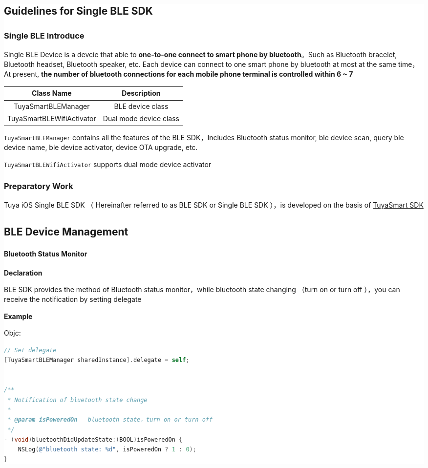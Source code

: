 

## Guidelines for Single BLE SDK 



### Single BLE Introduce

Single BLE Device is a devcie that able to **one-to-one connect to smart phone by bluetooth**。Such as Bluetooth bracelet, Bluetooth headset, Bluetooth speaker, etc. Each device can connect to one smart phone by bluetooth at most at the same time，At present, **the number of bluetooth connections for each mobile phone terminal is controlled within 6 ~ 7**

|        Class Name         |      Description       |
| :-----------------------: | :--------------------: |
|    TuyaSmartBLEManager    |    BLE device class    |
| TuyaSmartBLEWifiActivator | Dual mode device class |

`TuyaSmartBLEManager` contains all the features of the BLE SDK，Includes Bluetooth status monitor, ble device scan, query ble device name, ble device activator, device OTA upgrade, etc.

`TuyaSmartBLEWifiActivator`  supports dual mode device activator



### Preparatory Work

Tuya iOS Single BLE SDK （ Hereinafter referred to as BLE SDK or Single BLE SDK ），is developed on the basis of [TuyaSmart SDK](https://tuyainc.github.io/tuyasmart_home_ios_sdk_doc/en/)



## BLE Device Management


#### Bluetooth Status Monitor

**Declaration**

BLE SDK provides the method of Bluetooth status monitor，while bluetooth state changing （turn on or turn off ），you can receive the notification by setting delegate

**Example**

Objc:

```objective-c
// Set delegate
[TuyaSmartBLEManager sharedInstance].delegate = self;


/**
 * Notification of bluetooth state change
 *
 * @param isPoweredOn   bluetooth state，turn on or turn off  
 */
- (void)bluetoothDidUpdateState:(BOOL)isPoweredOn {
    NSLog(@"bluetooth state: %d", isPoweredOn ? 1 : 0);
}
```
